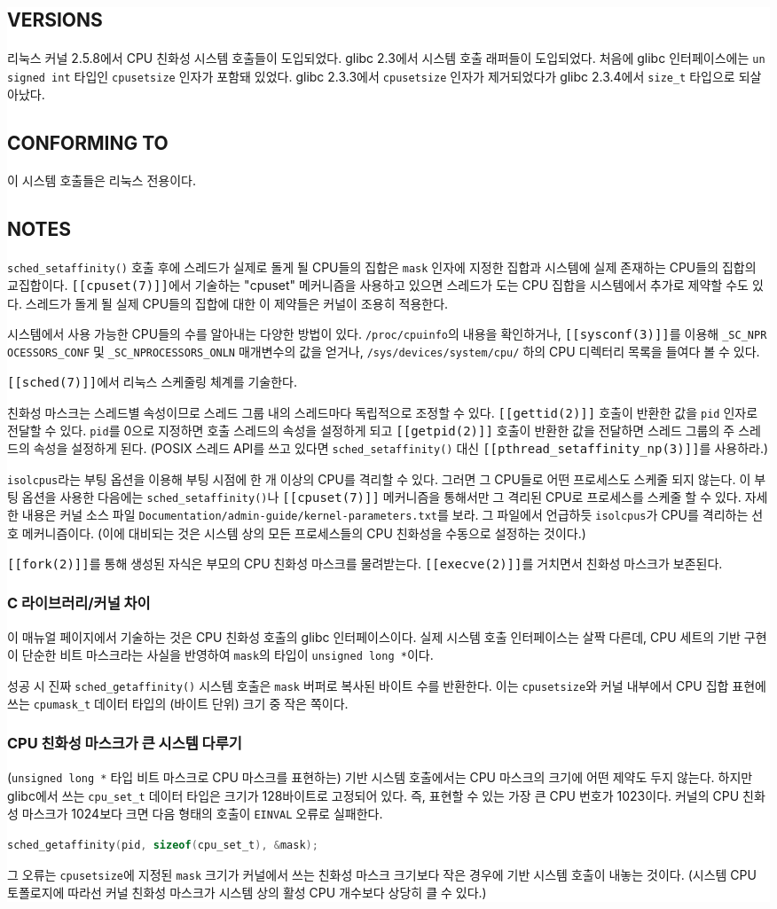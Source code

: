 ## VERSIONS

리눅스 커널 2.5.8에서 CPU 친화성 시스템 호출들이 도입되었다. glibc 2.3에서 시스템 호출 래퍼들이 도입되었다. 처음에 glibc 인터페이스에는 `unsigned int` 타입인 `cpusetsize` 인자가 포함돼 있었다. glibc 2.3.3에서 `cpusetsize` 인자가 제거되었다가 glibc 2.3.4에서 `size_t` 타입으로 되살아났다.

## CONFORMING TO

이 시스템 호출들은 리눅스 전용이다.

## NOTES

`sched_setaffinity()` 호출 후에 스레드가 실제로 돌게 될 CPU들의 집합은 `mask` 인자에 지정한 집합과 시스템에 실제 존재하는 CPU들의 집합의 교집합이다. <tt>[[cpuset(7)]]</tt>에서 기술하는 "cpuset" 메커니즘을 사용하고 있으면 스레드가 도는 CPU 집합을 시스템에서 추가로 제약할 수도 있다. 스레드가 돌게 될 실제 CPU들의 집합에 대한 이 제약들은 커널이 조용히 적용한다.

시스템에서 사용 가능한 CPU들의 수를 알아내는 다양한 방법이 있다. `/proc/cpuinfo`의 내용을 확인하거나, <tt>[[sysconf(3)]]</tt>를 이용해 `_SC_NPROCESSORS_CONF` 및 `_SC_NPROCESSORS_ONLN` 매개변수의 값을 얻거나, `/sys/devices/system/cpu/` 하의 CPU 디렉터리 목록을 들여다 볼 수 있다.

<tt>[[sched(7)]]</tt>에서 리눅스 스케줄링 체계를 기술한다.

친화성 마스크는 스레드별 속성이므로 스레드 그룹 내의 스레드마다 독립적으로 조정할 수 있다. <tt>[[gettid(2)]]</tt> 호출이 반환한 값을 `pid` 인자로 전달할 수 있다. `pid`를 0으로 지정하면 호출 스레드의 속성을 설정하게 되고 <tt>[[getpid(2)]]</tt> 호출이 반환한 값을 전달하면 스레드 그룹의 주 스레드의 속성을 설정하게 된다. (POSIX 스레드 API를 쓰고 있다면 `sched_setaffinity()` 대신 <tt>[[pthread_setaffinity_np(3)]]</tt>를 사용하라.)

`isolcpus`라는 부팅 옵션을 이용해 부팅 시점에 한 개 이상의 CPU를 격리할 수 있다. 그러면 그 CPU들로 어떤 프로세스도 스케줄 되지 않는다. 이 부팅 옵션을 사용한 다음에는 `sched_setaffinity()`나 <tt>[[cpuset(7)]]</tt> 메커니즘을 통해서만 그 격리된 CPU로 프로세스를 스케줄 할 수 있다. 자세한 내용은 커널 소스 파일 `Documentation/admin-guide/kernel-parameters.txt`를 보라. 그 파일에서 언급하듯 `isolcpus`가 CPU를 격리하는 선호 메커니즘이다. (이에 대비되는 것은 시스템 상의 모든 프로세스들의 CPU 친화성을 수동으로 설정하는 것이다.)

<tt>[[fork(2)]]</tt>를 통해 생성된 자식은 부모의 CPU 친화성 마스크를 물려받는다. <tt>[[execve(2)]]</tt>를 거치면서 친화성 마스크가 보존된다.

### C 라이브러리/커널 차이

이 매뉴얼 페이지에서 기술하는 것은 CPU 친화성 호출의 glibc 인터페이스이다. 실제 시스템 호출 인터페이스는 살짝 다른데, CPU 세트의 기반 구현이 단순한 비트 마스크라는 사실을 반영하여 `mask`의 타입이 `unsigned long *`이다.

성공 시 진짜 `sched_getaffinity()` 시스템 호출은 `mask` 버퍼로 복사된 바이트 수를 반환한다. 이는 `cpusetsize`와 커널 내부에서 CPU 집합 표현에 쓰는 `cpumask_t` 데이터 타입의 (바이트 단위) 크기 중 작은 쪽이다.

### CPU 친화성 마스크가 큰 시스템 다루기

(`unsigned long *` 타입 비트 마스크로 CPU 마스크를 표현하는) 기반 시스템 호출에서는 CPU 마스크의 크기에 어떤 제약도 두지 않는다. 하지만 glibc에서 쓰는 `cpu_set_t` 데이터 타입은 크기가 128바이트로 고정되어 있다. 즉, 표현할 수 있는 가장 큰 CPU 번호가 1023이다. 커널의 CPU 친화성 마스크가 1024보다 크면 다음 형태의 호출이 `EINVAL` 오류로 실패한다.

```c
sched_getaffinity(pid, sizeof(cpu_set_t), &mask);
```

그 오류는 `cpusetsize`에 지정된 `mask` 크기가 커널에서 쓰는 친화성 마스크 크기보다 작은 경우에 기반 시스템 호출이 내놓는 것이다. (시스템 CPU 토폴로지에 따라선 커널 친화성 마스크가 시스템 상의 활성 CPU 개수보다 상당히 클 수 있다.)
